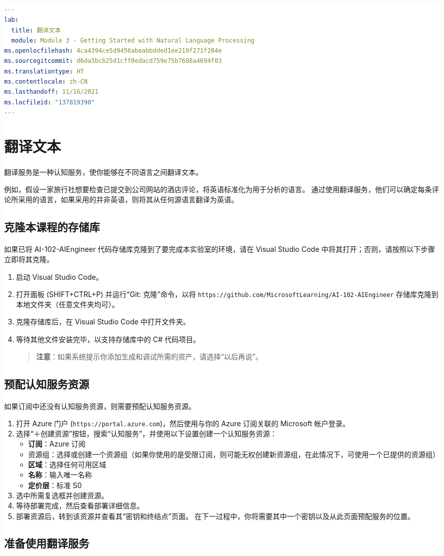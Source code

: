 ```yaml
---
lab:
  title: 翻译文本
  module: Module 3 - Getting Started with Natural Language Processing
ms.openlocfilehash: 4ca4394ce5d9456abeabbdded1ee219f271f284e
ms.sourcegitcommit: d6da3bcb25d1cff0edacd759e75b7608a4694f03
ms.translationtype: HT
ms.contentlocale: zh-CN
ms.lasthandoff: 11/16/2021
ms.locfileid: "137819390"
---
```

# <a name="translate-text"></a>翻译文本

翻译服务是一种认知服务，使你能够在不同语言之间翻译文本。

例如，假设一家旅行社想要检查已提交到公司网站的酒店评论，将英语标准化为用于分析的语言。 通过使用翻译服务，他们可以确定每条评论所采用的语言，如果采用的并非英语，则将其从任何源语言翻译为英语。

## <a name="clone-the-repository-for-this-course"></a>克隆本课程的存储库

如果已将 AI-102-AIEngineer 代码存储库克隆到了要完成本实验室的环境，请在 Visual Studio Code 中将其打开；否则，请按照以下步骤立即将其克隆。

1. 启动 Visual Studio Code。
2. 打开面板 (SHIFT+CTRL+P) 并运行“Git: 克隆”命令，以将 `https://github.com/MicrosoftLearning/AI-102-AIEngineer` 存储库克隆到本地文件夹（任意文件夹均可）。
3. 克隆存储库后，在 Visual Studio Code 中打开文件夹。
4. 等待其他文件安装完毕，以支持存储库中的 C# 代码项目。

    > **注意**：如果系统提示你添加生成和调试所需的资产，请选择“以后再说”。

## <a name="provision-a-cognitive-services-resource"></a>预配认知服务资源

如果订阅中还没有认知服务资源，则需要预配认知服务资源。

1. 打开 Azure 门户 (`https://portal.azure.com`)，然后使用与你的 Azure 订阅关联的 Microsoft 帐户登录。
2. 选择“&#65291;创建资源”按钮，搜索“认知服务”，并使用以下设置创建一个认知服务资源：
    - **订阅**：Azure 订阅
    - 资源组：选择或创建一个资源组（如果你使用的是受限订阅，则可能无权创建新资源组，在此情况下，可使用一个已提供的资源组）
    - **区域**：选择任何可用区域
    - **名称**：输入唯一名称
    - **定价层**：标准 S0
3. 选中所需复选框并创建资源。
4. 等待部署完成，然后查看部署详细信息。
5. 部署资源后，转到该资源并查看其“密钥和终结点”页面。 在下一过程中，你将需要其中一个密钥以及从此页面预配服务的位置。

## <a name="prepare-to-use-the-translator-service"></a>准备使用翻译服务
